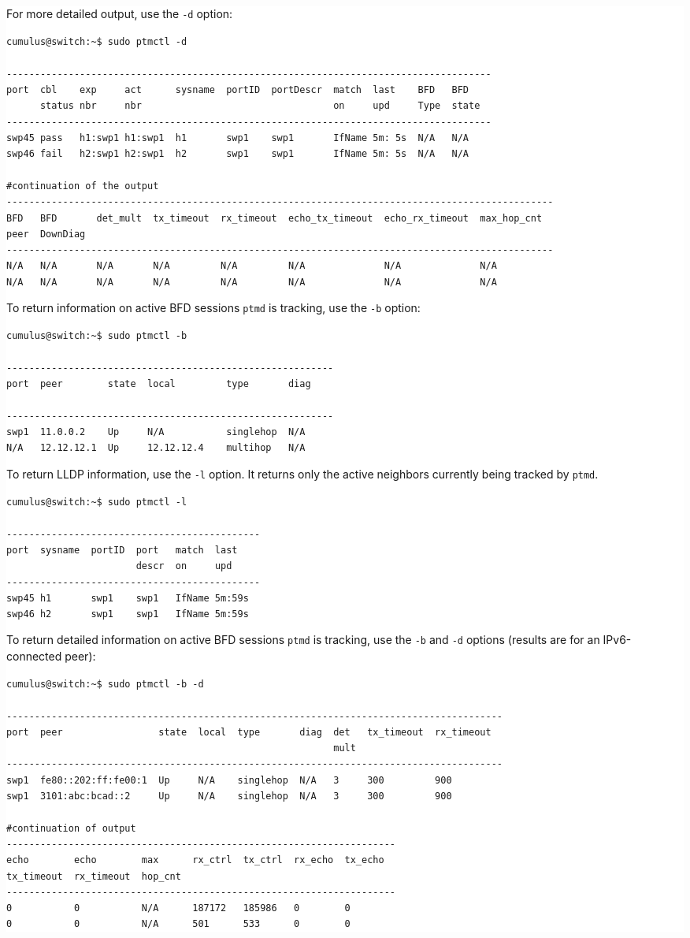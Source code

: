 For more detailed output, use the `-d` option:

    cumulus@switch:~$ sudo ptmctl -d
     
    --------------------------------------------------------------------------------------
    port  cbl    exp     act      sysname  portID  portDescr  match  last    BFD   BFD    
          status nbr     nbr                                  on     upd     Type  state  
    --------------------------------------------------------------------------------------
    swp45 pass   h1:swp1 h1:swp1  h1       swp1    swp1       IfName 5m: 5s  N/A   N/A    
    swp46 fail   h2:swp1 h2:swp1  h2       swp1    swp1       IfName 5m: 5s  N/A   N/A    
     
    #continuation of the output
    -------------------------------------------------------------------------------------------------
    BFD   BFD       det_mult  tx_timeout  rx_timeout  echo_tx_timeout  echo_rx_timeout  max_hop_cnt
    peer  DownDiag
    -------------------------------------------------------------------------------------------------
    N/A   N/A       N/A       N/A         N/A         N/A              N/A              N/A
    N/A   N/A       N/A       N/A         N/A         N/A              N/A              N/A
     

To return information on active BFD sessions `ptmd` is tracking, use the
`-b` option:

``` 
cumulus@switch:~$ sudo ptmctl -b
 
----------------------------------------------------------
port  peer        state  local         type       diag 
                                                         
----------------------------------------------------------
swp1  11.0.0.2    Up     N/A           singlehop  N/A  
N/A   12.12.12.1  Up     12.12.12.4    multihop   N/A    
```

To return LLDP information, use the `-l` option. It returns only the
active neighbors currently being tracked by `ptmd`.

    cumulus@switch:~$ sudo ptmctl -l
     
    ---------------------------------------------
    port  sysname  portID  port   match  last
                           descr  on     upd
    ---------------------------------------------
    swp45 h1       swp1    swp1   IfName 5m:59s
    swp46 h2       swp1    swp1   IfName 5m:59s 

To return detailed information on active BFD sessions `ptmd` is
tracking, use the `-b` and `-d` options (results are for an
IPv6-connected peer):

``` 
cumulus@switch:~$ sudo ptmctl -b -d
 
----------------------------------------------------------------------------------------
port  peer                 state  local  type       diag  det   tx_timeout  rx_timeout  
                                                          mult                          
----------------------------------------------------------------------------------------
swp1  fe80::202:ff:fe00:1  Up     N/A    singlehop  N/A   3     300         900         
swp1  3101:abc:bcad::2     Up     N/A    singlehop  N/A   3     300         900         
 
#continuation of output
---------------------------------------------------------------------
echo        echo        max      rx_ctrl  tx_ctrl  rx_echo  tx_echo 
tx_timeout  rx_timeout  hop_cnt                                     
---------------------------------------------------------------------
0           0           N/A      187172   185986   0        0       
0           0           N/A      501      533      0        0       
```
